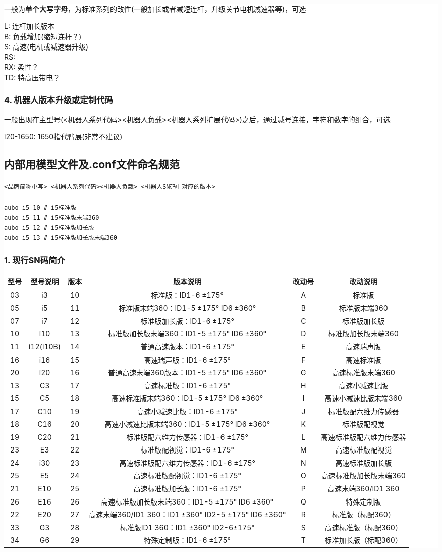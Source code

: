 一般为**单个大写字母**，为标准系列的改性(一般加长或者减短连杆，升级关节电机减速器等)，可选

L: 连杆加长版本  
B: 负载增加(缩短连杆？)  
S: 高速(电机或减速器升级)  
RS:  
RX: 柔性？  
TD: 特高压带电？  

### 4. 机器人版本升级或定制代码

一般出现在主型号(<机器人系列代码><机器人负载><机器人系列扩展代码>)之后，通过减号连接，字符和数字的组合，可选

i20-1650: 1650指代臂展(非常不建议)



## 内部用模型文件及.conf文件命名规范

```
<品牌简称小写>_<机器人系列代码><机器人负载>_<机器人SN码中对应的版本>

aubo_i5_10 # i5标准版
aubo_i5_11 # i5标准版末端360
aubo_i5_12 # i5标准版加长版
aubo_i5_13 # i5标准版加长版末端360
```

### 1. 现行SN码简介

| 型号 | 型号说明 | 版本 |                        版本说明                        | 改动号 |         改动说明         |
| :--: | :------: | :--: | :----------------------------------------------------: | :----: | :----------------------: |
|  03  |    i3    |  10  |                  标准版：ID1-6 ±175°                   |   A    |          标准版          |
|  05  |    i5    |  11  |         标准版末端360：ID1-5 ±175°  ID6 ±360°          |   B    |      标准版末端360       |
|  07  |    i7    |  12  |               标准版加长版：ID1-6 ±175°                |   C    |       标准版加长版       |
|  10  |   i10    |  13  |      标准版加长版末端360：ID1-5 ±175°  ID6 ±360°       |   D    |   标准版加长版末端360    |
|  11  |   i12(i10B)   |  14  |               普通高速版本：ID1-6 ±175°                |   E    |        高速瑞声版        |
|  16  |   i16    |  15  |                高速瑞声版：ID1-6 ±175°                 |   F    |        高速标准版        |
|  20  |   i20    |  16  |      普通高速末端360版本：ID1-5 ±175°  ID6 ±360°       |   G    |    高速标准版末端360     |
|  13  |    C3    |  17  |                高速标准版：ID1-6 ±175°                 |   H    |      高速小减速比版      |
|  15  |    C5    |  18  |       高速标准版末端360：ID1-5 ±175°  ID6 ±360°        |   I    |  高速小减速比版末端360   |
|  17  |   C10    |  19  |              高速小减速比版：ID1-6 ±175°               |   J    |   标准版配六维力传感器   |
|  18  |   C16    |  20  |     高速小减速比版末端360：ID1-5 ±175°  ID6 ±360°      |   K    |       标准版配视觉       |
|  19  |   C20    |  21  |           标准版配六维力传感器：ID1-6 ±175°            |   L    | 高速标准版配六维力传感器 |
|  23  |    E3    |  22  |               标准版配视觉：ID1-6 ±175°                |   M    |     高速标准版配视觉     |
|  24  |   i30    |  23  |         高速标准版配六维力传感器：ID1-6 ±175°          |   N    |     高速标准版加长版     |
|  25  |    E5    |  24  |             高速标准版配视觉：ID1-6 ±175°              |   O    | 高速标准版加长版末端360  |
|  21  |   E10    |  25  |             高速标准版加长版：ID1-6 ±175°              |   P    |   高速末端360/ID1 360    |
|  26  |   E16    |  26  |    高速标准版加长版末端360：ID1-5 ±175°  ID6 ±360°     |   Q    |        特殊定制版        |
|  22  |   E20    |  27  | 高速末端360/ID1 360：ID1 ±360°  ID2-5 ±175°  ID6 ±360° |   R    |    标准版（标配360）     |
|  33  |    G3    |  28  |          标准版ID1 360：ID1 ±360°  ID2-6±175°          |   S    |  高速标准版（标配360）   |
|  34  |    G6    |  29  |                特殊定制版：ID1-6 ±175°                 |   T    |  标准加长版（标配360）   |